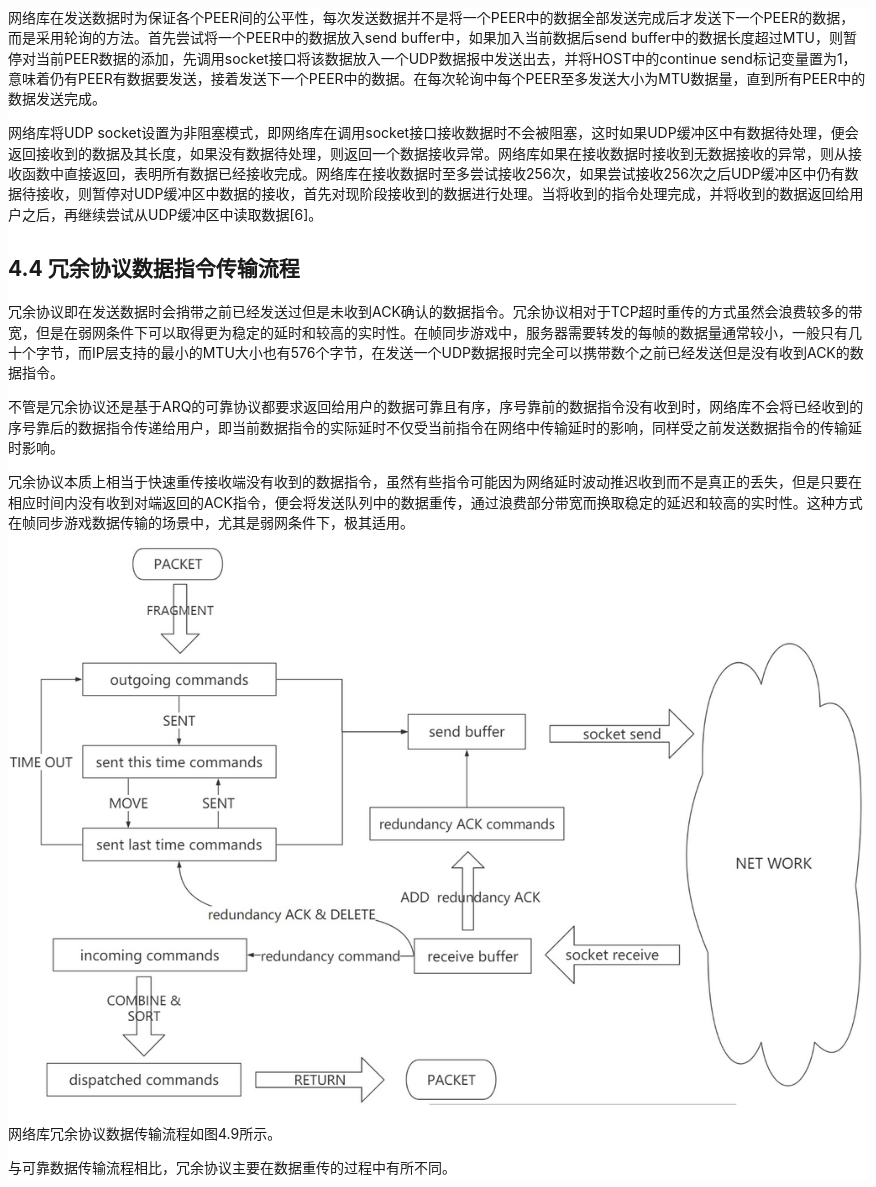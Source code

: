 网络库在发送数据时为保证各个PEER间的公平性，每次发送数据并不是将一个PEER中的数据全部发送完成后才发送下一个PEER的数据，而是采用轮询的方法。首先尝试将一个PEER中的数据放入send buffer中，如果加入当前数据后send buffer中的数据长度超过MTU，则暂停对当前PEER数据的添加，先调用socket接口将该数据放入一个UDP数据报中发送出去，并将HOST中的continue send标记变量置为1，意味着仍有PEER有数据要发送，接着发送下一个PEER中的数据。在每次轮询中每个PEER至多发送大小为MTU数据量，直到所有PEER中的数据发送完成。

网络库将UDP socket设置为非阻塞模式，即网络库在调用socket接口接收数据时不会被阻塞，这时如果UDP缓冲区中有数据待处理，便会返回接收到的数据及其长度，如果没有数据待处理，则返回一个数据接收异常。网络库如果在接收数据时接收到无数据接收的异常，则从接收函数中直接返回，表明所有数据已经接收完成。网络库在接收数据时至多尝试接收256次，如果尝试接收256次之后UDP缓冲区中仍有数据待接收，则暂停对UDP缓冲区中数据的接收，首先对现阶段接收到的数据进行处理。当将收到的指令处理完成，并将收到的数据返回给用户之后，再继续尝试从UDP缓冲区中读取数据[6]。

## 4.4 冗余协议数据指令传输流程

冗余协议即在发送数据时会捎带之前已经发送过但是未收到ACK确认的数据指令。冗余协议相对于TCP超时重传的方式虽然会浪费较多的带宽，但是在弱网条件下可以取得更为稳定的延时和较高的实时性。在帧同步游戏中，服务器需要转发的每帧的数据量通常较小，一般只有几十个字节，而IP层支持的最小的MTU大小也有576个字节，在发送一个UDP数据报时完全可以携带数个之前已经发送但是没有收到ACK的数据指令。

不管是冗余协议还是基于ARQ的可靠协议都要求返回给用户的数据可靠且有序，序号靠前的数据指令没有收到时，网络库不会将已经收到的序号靠后的数据指令传递给用户，即当前数据指令的实际延时不仅受当前指令在网络中传输延时的影响，同样受之前发送数据指令的传输延时影响。

冗余协议本质上相当于快速重传接收端没有收到的数据指令，虽然有些指令可能因为网络延时波动推迟收到而不是真正的丢失，但是只要在相应时间内没有收到对端返回的ACK指令，便会将发送队列中的数据重传，通过浪费部分带宽而换取稳定的延迟和较高的实时性。这种方式在帧同步游戏数据传输的场景中，尤其是弱网条件下，极其适用。

![](../images/50B25B6BD7BB496384D2CF0CE7A58831.png)



网络库冗余协议数据传输流程如图4.9所示。

与可靠数据传输流程相比，冗余协议主要在数据重传的过程中有所不同。
